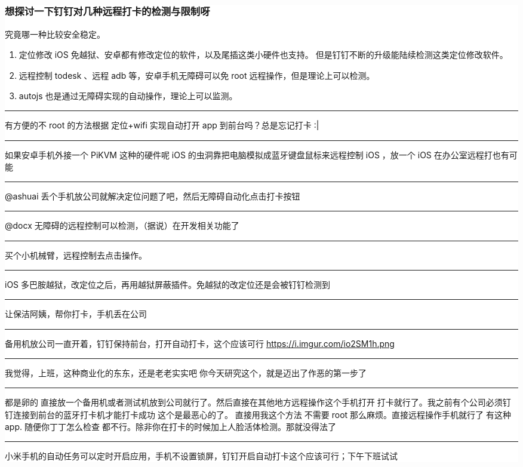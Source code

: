 ### 想探讨一下钉钉对几种远程打卡的检测与限制呀

究竟哪一种比较安全稳定。

1. 定位修改
	iOS 免越狱、安卓都有修改定位的软件，以及尾插这类小硬件也支持。 
    但是钉钉不断的升级能陆续检测这类定位修改软件。
    
2. 远程控制
	todesk 、远程 adb 等，安卓手机无障碍可以免 root 远程操作，但是理论上可以检测。

3. autojs
	也是通过无障碍实现的自动操作，理论上可以监测。

---------------------------------------------------

有方便的不 root 的方法根据 定位+wifi 实现自动打开 app 到前台吗？总是忘记打卡 :|

---------------------------------------------------

如果安卓手机外接一个 PiKVM 这种的硬件呢
iOS 的虫洞靠把电脑模拟成蓝牙键盘鼠标来远程控制 iOS ，放一个 iOS 在办公室远程打也有可能

---------------------------------------------------

@ashuai 丢个手机放公司就解决定位问题了吧，然后无障碍自动化点击打卡按钮

---------------------------------------------------

@docx 无障碍的远程控制可以检测，（据说）在开发相关功能了

---------------------------------------------------

买个小机械臂，远程控制去点击操作。

---------------------------------------------------

iOS 多巴胺越狱，改定位之后，再用越狱屏蔽插件。免越狱的改定位还是会被钉钉检测到

---------------------------------------------------

让保洁阿姨，帮你打卡，手机丢在公司

---------------------------------------------------

备用机放公司一直开着，钉钉保持前台，打开自动打卡，这个应该可行 https://i.imgur.com/io2SM1h.png

---------------------------------------------------

我觉得，上班，这种商业化的东东，还是老老实实吧
你今天研究这个，就是迈出了作恶的第一步了

---------------------------------------------------

都是卵的 直接放一个备用机或者测试机放到公司就行了。然后直接在其他地方远程操作这个手机打开 打卡就行了。我之前有个公司必须钉钉连接到前台的蓝牙打卡机才能打卡成功 这个是最恶心的了。 直接用我这个方法 不需要 root 那么麻烦。直接远程操作手机就行了 有这种 app. 随便你丁丁怎么检查 都不行。除非你在打卡的时候加上人脸活体检测。那就没得法了

---------------------------------------------------

小米手机的自动任务可以定时开启应用，手机不设置锁屏，钉钉开启自动打卡这个应该可行；下午下班试试
